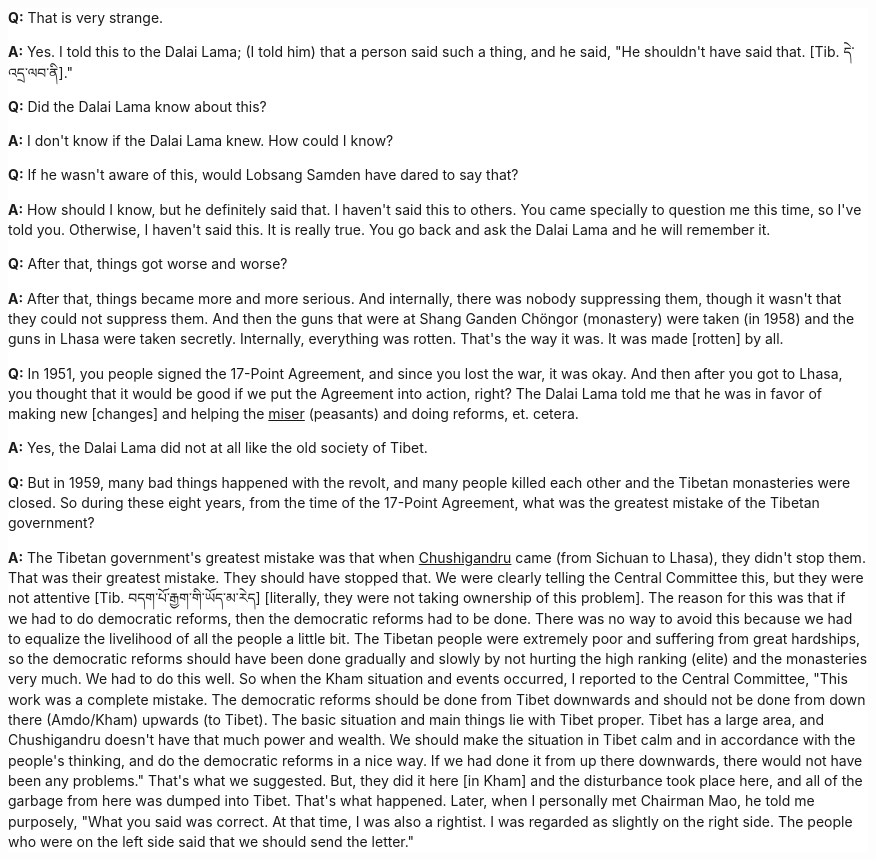 **Q:**  That is very strange.   

**A:**  Yes. I told this to the Dalai Lama; (I told him) that a person said such a thing, and he said, "He shouldn't have said that. [Tib. དེ་འདྲ་ལབ་ནི]."   

**Q:**  Did the Dalai Lama know about this?   

**A:**  I don't know if the Dalai Lama knew. How could I know?   

**Q:**  If he wasn't aware of this, would Lobsang Samden have dared to say that?   

**A:**  How should I know, but he definitely said that. I haven't said this to others. You came specially to question me this time, so I've told you. Otherwise, I haven't said this. It is really true. You go back and ask the Dalai Lama and he will remember it.   

**Q:**  After that, things got worse and worse?   

**A:**  After that, things became more and more serious. And internally, there was nobody suppressing them, though it wasn't that they could not suppress them. And then the guns that were at Shang Ganden Chöngor (monastery) were taken (in 1958) and the guns in Lhasa were taken secretly. Internally, everything was rotten. That's the way it was. It was made [rotten] by all.   

**Q:**  In 1951, you people signed the 17-Point Agreement, and since you lost the war, it was okay. And then after you got to Lhasa, you thought that it would be good if we put the Agreement into action, right? The Dalai Lama told me that he was in favor of making new [changes] and helping the <a href="#" data-tooltip="[tib. མི་སེར]** A term that can mean serf/bound subject as well as citizen, depending on context. For example, the miser of a lord would connote the bound subjects of that lord, whereas the miser of Tibet would connote citizens of Tibet.">miser</a> (peasants) and doing reforms, et. cetera.   

**A:**  Yes, the Dalai Lama did not at all like the old society of Tibet.   

**Q:**  But in 1959, many bad things happened with the revolt, and many people killed each other and the Tibetan monasteries were closed. So during these eight years, from the time of the 17-Point Agreement, what was the greatest mistake of the Tibetan government?   

**A:**  The Tibetan government's greatest mistake was that when <a href="#" data-tooltip="[tib. ཆུ་བཞི་སྒང་དྲུག]** The anti-Chinese Khamba insurgency force in Tibet that began in 1957 in Lhasa and launched an uprising against the Chinese the following year. The name means, &quot;four rivers and six mountain ranges,&quot; and refers to Eastern Tibet.">Chushigandru</a> came (from Sichuan to Lhasa), they didn't stop them. That was their greatest mistake. They should have stopped that. We were clearly telling the Central Committee this, but they were not attentive [Tib. བདག་པོ་རྒྱག་གི་ཡོད་མ་རེད] [literally, they were not taking ownership of this problem]. The reason for this was that if we had to do democratic reforms, then the democratic reforms had to be done. There was no way to avoid this because we had to equalize the livelihood of all the people a little bit. The Tibetan people were extremely poor and suffering from great hardships, so the democratic reforms should have been done gradually and slowly by not hurting the high ranking (elite) and the monasteries very much. We had to do this well. So when the Kham situation and events occurred, I reported to the Central Committee, "This work was a complete mistake. The democratic reforms should be done from Tibet downwards and should not be done from down there (Amdo/Kham) upwards (to Tibet). The basic situation and main things lie with Tibet proper. Tibet has a large area, and Chushigandru doesn't have that much power and wealth. We should make the situation in Tibet calm and in accordance with the people's thinking, and do the democratic reforms in a nice way. If we had done it from up there downwards, there would not have been any problems." That's what we suggested. But, they did it here [in Kham] and the disturbance took place here, and all of the garbage from here was dumped into Tibet. That's what happened. Later, when I personally met Chairman Mao, he told me purposely, "What you said was correct. At that time, I was also a rightist. I was regarded as slightly on the right side. The people who were on the left side said that we should send the letter."   
